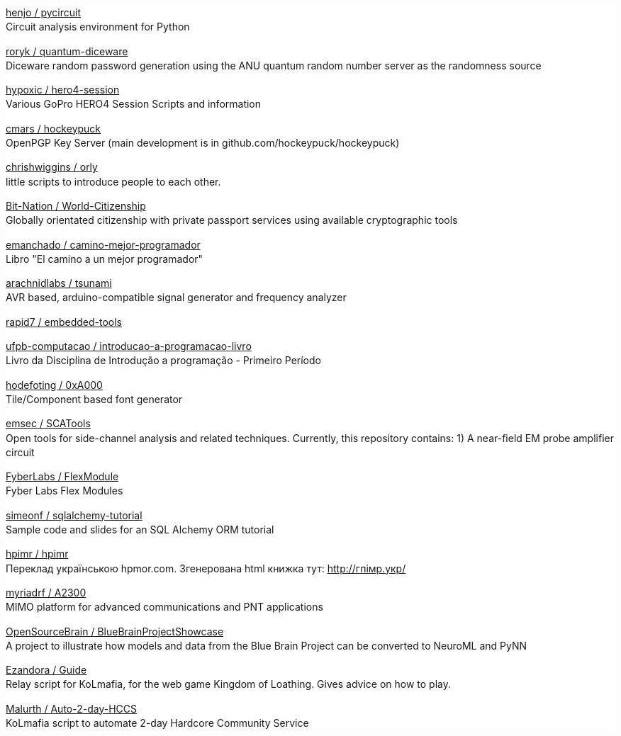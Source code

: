 [henjo / pycircuit](../../../../../henjo/pycircuit)  
Circuit analysis environment for Python  

[roryk / quantum-diceware](../../../../../roryk/quantum-diceware)  
Diceware random password generation using the ANU quantum random number server as the randomness source  

[hypoxic / hero4-session](../../../../../hypoxic/hero4-session)  
Various GoPro HERO4 Session Scripts and information  

[cmars / hockeypuck](../../../../../cmars/hockeypuck)  
OpenPGP Key Server (main development is in github.com/hockeypuck/hockeypuck)  

[chrishwiggins / orly](../../../../../chrishwiggins/orly)  
little scripts to introduce people to each other.  

[Bit-Nation / World-Citizenship](../../../../../Bit-Nation/World-Citizenship)  
Globally orientated citizenship with private passport services using available cryptographic tools  

[emanchado / camino-mejor-programador](../../../../../emanchado/camino-mejor-programador)  
Libro "El camino a un mejor programador"  

[arachnidlabs / tsunami](../../../../../arachnidlabs/tsunami)  
AVR based, arduino-compatible signal generator and frequency analyzer  

[rapid7 / embedded-tools](../../../../../rapid7/embedded-tools)  
  

[ufpb-computacao / introducao-a-programacao-livro](../../../../../ufpb-computacao/introducao-a-programacao-livro)  
Livro da Disciplina de Introdução a programação - Primeiro Período  

[hodefoting / 0xA000](../../../../../hodefoting/0xA000)  
Tile/Component based font generator  

[emsec / SCATools](../../../../../emsec/SCATools)  
Open tools for side-channel analysis and related techniques. Currently, this repository contains: 1) A near-field EM probe amplifier circuit  

[FyberLabs / FlexModule](../../../../../FyberLabs/FlexModule)  
Fyber Labs Flex Modules  

[simeonf / sqlalchemy-tutorial](../../../../../simeonf/sqlalchemy-tutorial)  
Sample code and slides for an SQL Alchemy ORM tutorial  

[hpimr / hpimr](../../../../../hpimr/hpimr)  
Переклад українською hpmor.com. Згенерована html книжка тут: http://гпімр.укр/  

[myriadrf / A2300](../../../../../myriadrf/A2300)  
MIMO platform for advanced communications and PNT applications  

[OpenSourceBrain / BlueBrainProjectShowcase](../../../../../OpenSourceBrain/BlueBrainProjectShowcase)  
A project to illustrate how models and data from the Blue Brain Project can be converted to NeuroML and PyNN  

[Ezandora / Guide](../../../../../Ezandora/Guide)  
Relay script for KoLmafia, for the web game Kingdom of Loathing. Gives advice on how to play.  

[Malurth / Auto-2-day-HCCS](../../../../../Malurth/Auto-2-day-HCCS)  
KoLmafia script to automate 2-day Hardcore Community Service  
